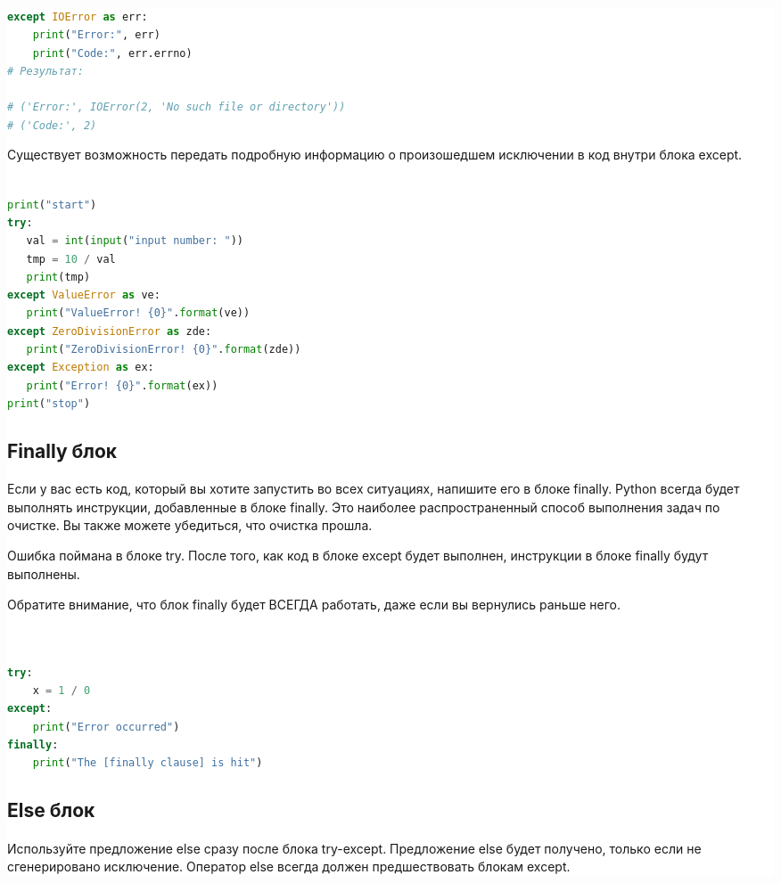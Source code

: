 ```py
except IOError as err:
    print("Error:", err)
    print("Code:", err.errno)
# Результат:

# ('Error:', IOError(2, 'No such file or directory'))
# ('Code:', 2)

```

Существует возможность передать подробную информацию о произошедшем исключении в код внутри блока except.
```py

print("start")
try:
   val = int(input("input number: "))
   tmp = 10 / val
   print(tmp)
except ValueError as ve:
   print("ValueError! {0}".format(ve))
except ZeroDivisionError as zde:
   print("ZeroDivisionError! {0}".format(zde))
except Exception as ex:
   print("Error! {0}".format(ex))
print("stop")

```

## Finally блок
Если у вас есть код, который вы хотите запустить во всех ситуациях, напишите его в блоке finally. Python всегда будет выполнять инструкции, добавленные в блоке finally. Это наиболее распространенный способ выполнения задач по очистке. Вы также можете убедиться, что очистка прошла.

Ошибка поймана в блоке try. После того, как код в блоке except будет выполнен, инструкции в блоке finally будут выполнены.

Обратите внимание, что блок finally будет ВСЕГДА работать, даже если вы вернулись раньше него.
```py


try:
    x = 1 / 0
except:
    print("Error occurred")
finally:
    print("The [finally clause] is hit")

```
## Else блок
Используйте предложение else сразу после блока try-except. Предложение else будет получено, только если не сгенерировано исключение. Оператор else всегда должен предшествовать блокам except.
